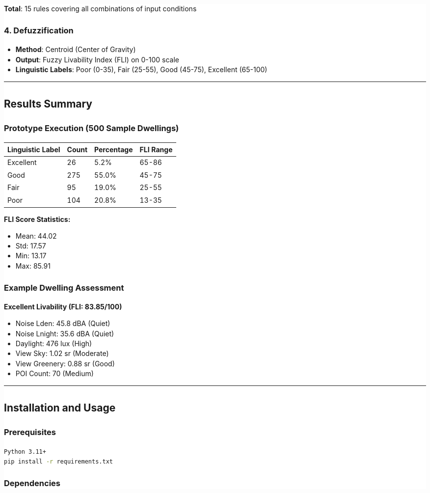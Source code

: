 **Total**: 15 rules covering all combinations of input conditions

### 4. Defuzzification

- **Method**: Centroid (Center of Gravity)
- **Output**: Fuzzy Livability Index (FLI) on 0-100 scale
- **Linguistic Labels**: Poor (0-35), Fair (25-55), Good (45-75), Excellent (65-100)

---

## Results Summary

### Prototype Execution (500 Sample Dwellings)

| **Linguistic Label** | **Count** | **Percentage** | **FLI Range** |
|----------------------|-----------|----------------|---------------|
| Excellent            | 26        | 5.2%           | 65-86         |
| Good                 | 275       | 55.0%          | 45-75         |
| Fair                 | 95        | 19.0%          | 25-55         |
| Poor                 | 104       | 20.8%          | 13-35         |

**FLI Score Statistics:**
- Mean: 44.02
- Std: 17.57
- Min: 13.17
- Max: 85.91

### Example Dwelling Assessment

**Excellent Livability (FLI: 83.85/100)**
- Noise Lden: 45.8 dBA (Quiet)
- Noise Lnight: 35.6 dBA (Quiet)
- Daylight: 476 lux (High)
- View Sky: 1.02 sr (Moderate)
- View Greenery: 0.88 sr (Good)
- POI Count: 70 (Medium)

---

## Installation and Usage

### Prerequisites

```bash
Python 3.11+
pip install -r requirements.txt
```

### Dependencies
